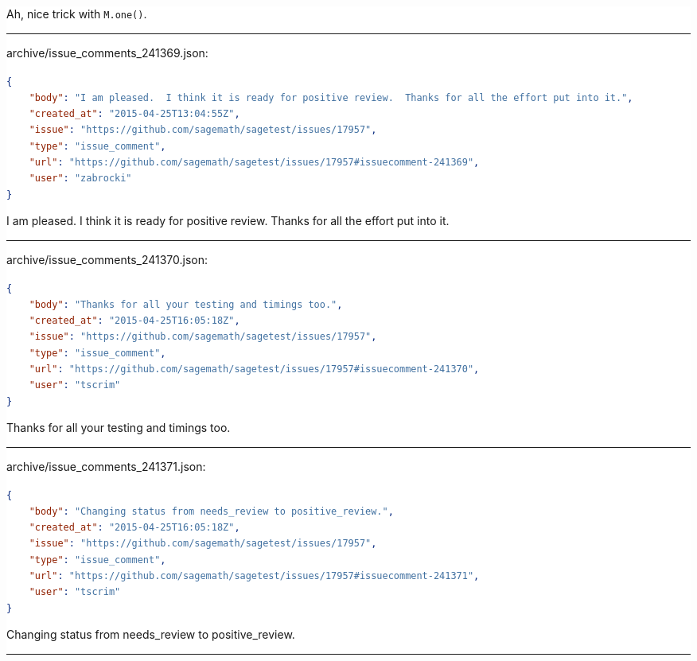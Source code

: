 Ah, nice trick with `M.one()`.



---

archive/issue_comments_241369.json:
```json
{
    "body": "I am pleased.  I think it is ready for positive review.  Thanks for all the effort put into it.",
    "created_at": "2015-04-25T13:04:55Z",
    "issue": "https://github.com/sagemath/sagetest/issues/17957",
    "type": "issue_comment",
    "url": "https://github.com/sagemath/sagetest/issues/17957#issuecomment-241369",
    "user": "zabrocki"
}
```

I am pleased.  I think it is ready for positive review.  Thanks for all the effort put into it.



---

archive/issue_comments_241370.json:
```json
{
    "body": "Thanks for all your testing and timings too.",
    "created_at": "2015-04-25T16:05:18Z",
    "issue": "https://github.com/sagemath/sagetest/issues/17957",
    "type": "issue_comment",
    "url": "https://github.com/sagemath/sagetest/issues/17957#issuecomment-241370",
    "user": "tscrim"
}
```

Thanks for all your testing and timings too.



---

archive/issue_comments_241371.json:
```json
{
    "body": "Changing status from needs_review to positive_review.",
    "created_at": "2015-04-25T16:05:18Z",
    "issue": "https://github.com/sagemath/sagetest/issues/17957",
    "type": "issue_comment",
    "url": "https://github.com/sagemath/sagetest/issues/17957#issuecomment-241371",
    "user": "tscrim"
}
```

Changing status from needs_review to positive_review.



---
